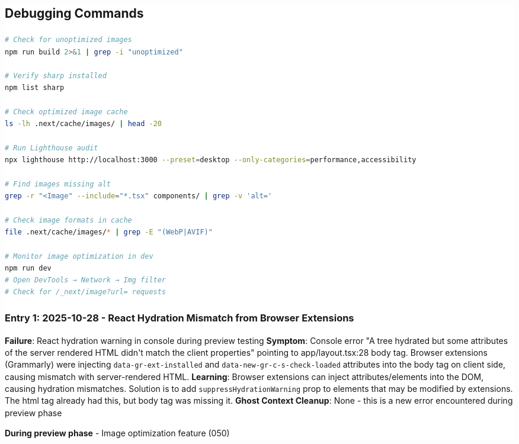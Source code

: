 
## Debugging Commands

```bash
# Check for unoptimized images
npm run build 2>&1 | grep -i "unoptimized"

# Verify sharp installed
npm list sharp

# Check optimized image cache
ls -lh .next/cache/images/ | head -20

# Run Lighthouse audit
npx lighthouse http://localhost:3000 --preset=desktop --only-categories=performance,accessibility

# Find images missing alt
grep -r "<Image" --include="*.tsx" components/ | grep -v 'alt='

# Check image formats in cache
file .next/cache/images/* | grep -E "(WebP|AVIF)"

# Monitor image optimization in dev
npm run dev
# Open DevTools → Network → Img filter
# Check for /_next/image?url= requests
```

### Entry 1: 2025-10-28 - React Hydration Mismatch from Browser Extensions

**Failure**: React hydration warning in console during preview testing
**Symptom**: Console error "A tree hydrated but some attributes of the server rendered HTML didn't match the client properties" pointing to app/layout.tsx:28 body tag. Browser extensions (Grammarly) were injecting `data-gr-ext-installed` and `data-new-gr-c-s-check-loaded` attributes into the body tag on client side, causing mismatch with server-rendered HTML.
**Learning**: Browser extensions can inject attributes/elements into the DOM, causing hydration mismatches. Solution is to add `suppressHydrationWarning` prop to elements that may be modified by extensions. The html tag already had this, but body tag was missing it.
**Ghost Context Cleanup**: None - this is a new error encountered during preview phase

**During preview phase** - Image optimization feature (050)

